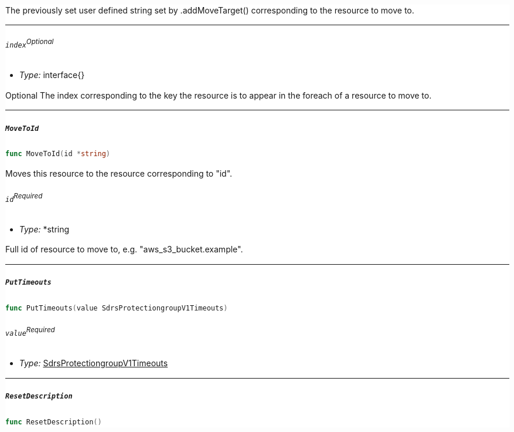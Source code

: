 The previously set user defined string set by .addMoveTarget() corresponding to the resource to move to.

---

###### `index`<sup>Optional</sup> <a name="index" id="@cdktf/provider-opentelekomcloud.sdrsProtectiongroupV1.SdrsProtectiongroupV1.moveTo.parameter.index"></a>

- *Type:* interface{}

Optional The index corresponding to the key the resource is to appear in the foreach of a resource to move to.

---

##### `MoveToId` <a name="MoveToId" id="@cdktf/provider-opentelekomcloud.sdrsProtectiongroupV1.SdrsProtectiongroupV1.moveToId"></a>

```go
func MoveToId(id *string)
```

Moves this resource to the resource corresponding to "id".

###### `id`<sup>Required</sup> <a name="id" id="@cdktf/provider-opentelekomcloud.sdrsProtectiongroupV1.SdrsProtectiongroupV1.moveToId.parameter.id"></a>

- *Type:* *string

Full id of resource to move to, e.g. "aws_s3_bucket.example".

---

##### `PutTimeouts` <a name="PutTimeouts" id="@cdktf/provider-opentelekomcloud.sdrsProtectiongroupV1.SdrsProtectiongroupV1.putTimeouts"></a>

```go
func PutTimeouts(value SdrsProtectiongroupV1Timeouts)
```

###### `value`<sup>Required</sup> <a name="value" id="@cdktf/provider-opentelekomcloud.sdrsProtectiongroupV1.SdrsProtectiongroupV1.putTimeouts.parameter.value"></a>

- *Type:* <a href="#@cdktf/provider-opentelekomcloud.sdrsProtectiongroupV1.SdrsProtectiongroupV1Timeouts">SdrsProtectiongroupV1Timeouts</a>

---

##### `ResetDescription` <a name="ResetDescription" id="@cdktf/provider-opentelekomcloud.sdrsProtectiongroupV1.SdrsProtectiongroupV1.resetDescription"></a>

```go
func ResetDescription()
```
